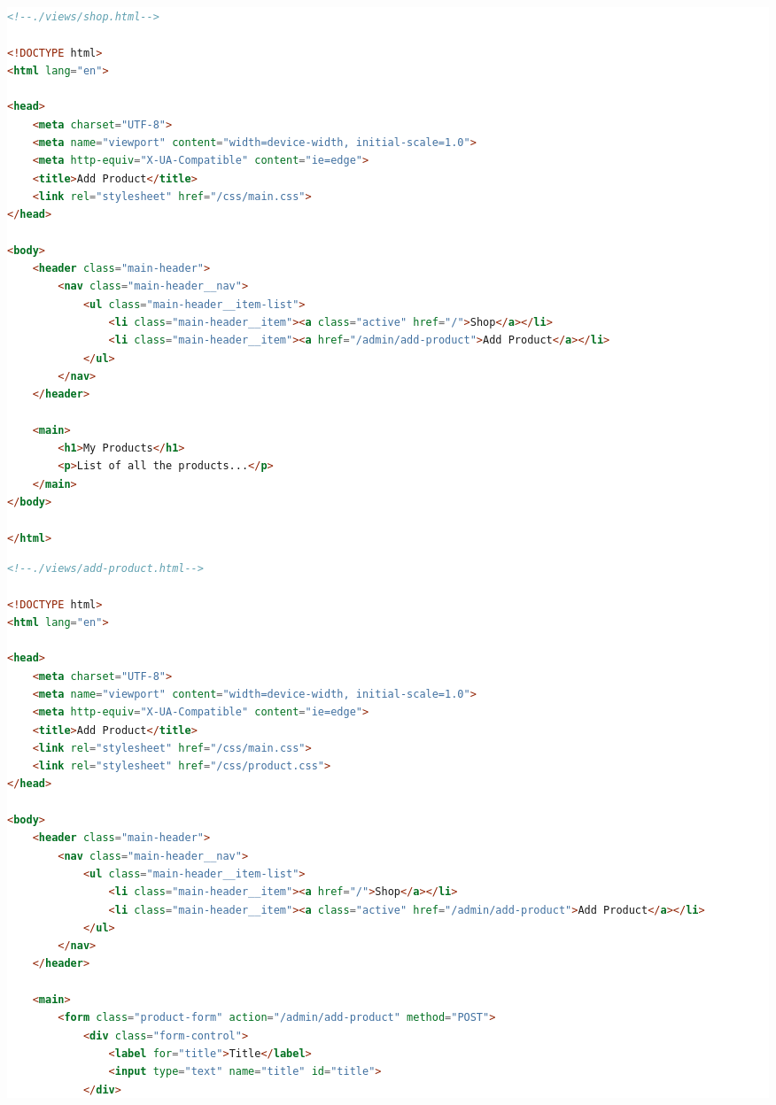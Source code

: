 ```html
<!--./views/shop.html-->

<!DOCTYPE html>
<html lang="en">

<head>
    <meta charset="UTF-8">
    <meta name="viewport" content="width=device-width, initial-scale=1.0">
    <meta http-equiv="X-UA-Compatible" content="ie=edge">
    <title>Add Product</title>
    <link rel="stylesheet" href="/css/main.css">
</head>

<body>
    <header class="main-header">
        <nav class="main-header__nav">
            <ul class="main-header__item-list">
                <li class="main-header__item"><a class="active" href="/">Shop</a></li>
                <li class="main-header__item"><a href="/admin/add-product">Add Product</a></li>
            </ul>
        </nav>
    </header>

    <main>
        <h1>My Products</h1>
        <p>List of all the products...</p>
    </main>
</body>

</html>
```

```html
<!--./views/add-product.html-->

<!DOCTYPE html>
<html lang="en">

<head>
    <meta charset="UTF-8">
    <meta name="viewport" content="width=device-width, initial-scale=1.0">
    <meta http-equiv="X-UA-Compatible" content="ie=edge">
    <title>Add Product</title>
    <link rel="stylesheet" href="/css/main.css">
    <link rel="stylesheet" href="/css/product.css">
</head>

<body>
    <header class="main-header">
        <nav class="main-header__nav">
            <ul class="main-header__item-list">
                <li class="main-header__item"><a href="/">Shop</a></li>
                <li class="main-header__item"><a class="active" href="/admin/add-product">Add Product</a></li>
            </ul>
        </nav>
    </header>

    <main>
        <form class="product-form" action="/admin/add-product" method="POST">
            <div class="form-control">
                <label for="title">Title</label>
                <input type="text" name="title" id="title">
            </div>
```